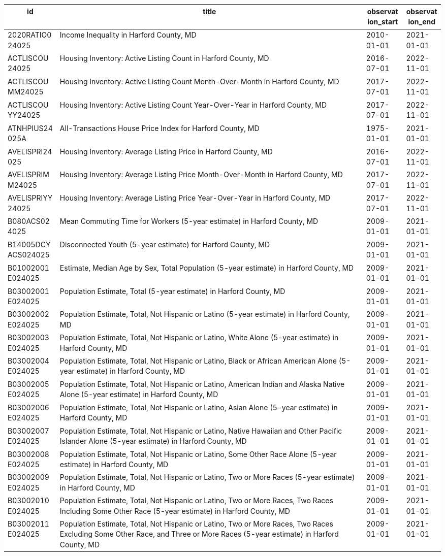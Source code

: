 | id                        | title                                                                                                                                                                       | observation_start   | observation_end   |
|---------------------------|-----------------------------------------------------------------------------------------------------------------------------------------------------------------------------|---------------------|-------------------|
| 2020RATIO024025           | Income Inequality in Harford County, MD                                                                                                                                     | 2010-01-01          | 2021-01-01        |
| ACTLISCOU24025            | Housing Inventory: Active Listing Count in Harford County, MD                                                                                                               | 2016-07-01          | 2022-11-01        |
| ACTLISCOUMM24025          | Housing Inventory: Active Listing Count Month-Over-Month in Harford County, MD                                                                                              | 2017-07-01          | 2022-11-01        |
| ACTLISCOUYY24025          | Housing Inventory: Active Listing Count Year-Over-Year in Harford County, MD                                                                                                | 2017-07-01          | 2022-11-01        |
| ATNHPIUS24025A            | All-Transactions House Price Index for Harford County, MD                                                                                                                   | 1975-01-01          | 2021-01-01        |
| AVELISPRI24025            | Housing Inventory: Average Listing Price in Harford County, MD                                                                                                              | 2016-07-01          | 2022-11-01        |
| AVELISPRIMM24025          | Housing Inventory: Average Listing Price Month-Over-Month in Harford County, MD                                                                                             | 2017-07-01          | 2022-11-01        |
| AVELISPRIYY24025          | Housing Inventory: Average Listing Price Year-Over-Year in Harford County, MD                                                                                               | 2017-07-01          | 2022-11-01        |
| B080ACS024025             | Mean Commuting Time for Workers (5-year estimate) in Harford County, MD                                                                                                     | 2009-01-01          | 2021-01-01        |
| B14005DCYACS024025        | Disconnected Youth (5-year estimate) for Harford County, MD                                                                                                                 | 2009-01-01          | 2021-01-01        |
| B01002001E024025          | Estimate, Median Age by Sex, Total Population (5-year estimate) in Harford County, MD                                                                                       | 2009-01-01          | 2021-01-01        |
| B03002001E024025          | Population Estimate, Total (5-year estimate) in Harford County, MD                                                                                                          | 2009-01-01          | 2021-01-01        |
| B03002002E024025          | Population Estimate, Total, Not Hispanic or Latino (5-year estimate) in Harford County, MD                                                                                  | 2009-01-01          | 2021-01-01        |
| B03002003E024025          | Population Estimate, Total, Not Hispanic or Latino, White Alone (5-year estimate) in Harford County, MD                                                                     | 2009-01-01          | 2021-01-01        |
| B03002004E024025          | Population Estimate, Total, Not Hispanic or Latino, Black or African American Alone (5-year estimate) in Harford County, MD                                                 | 2009-01-01          | 2021-01-01        |
| B03002005E024025          | Population Estimate, Total, Not Hispanic or Latino, American Indian and Alaska Native Alone (5-year estimate) in Harford County, MD                                         | 2009-01-01          | 2021-01-01        |
| B03002006E024025          | Population Estimate, Total, Not Hispanic or Latino, Asian Alone (5-year estimate) in Harford County, MD                                                                     | 2009-01-01          | 2021-01-01        |
| B03002007E024025          | Population Estimate, Total, Not Hispanic or Latino, Native Hawaiian and Other Pacific Islander Alone (5-year estimate) in Harford County, MD                                | 2009-01-01          | 2021-01-01        |
| B03002008E024025          | Population Estimate, Total, Not Hispanic or Latino, Some Other Race Alone (5-year estimate) in Harford County, MD                                                           | 2009-01-01          | 2021-01-01        |
| B03002009E024025          | Population Estimate, Total, Not Hispanic or Latino, Two or More Races (5-year estimate) in Harford County, MD                                                               | 2009-01-01          | 2021-01-01        |
| B03002010E024025          | Population Estimate, Total, Not Hispanic or Latino, Two or More Races, Two Races Including Some Other Race (5-year estimate) in Harford County, MD                          | 2009-01-01          | 2021-01-01        |
| B03002011E024025          | Population Estimate, Total, Not Hispanic or Latino, Two or More Races, Two Races Excluding Some Other Race, and Three or More Races (5-year estimate) in Harford County, MD | 2009-01-01          | 2021-01-01        |